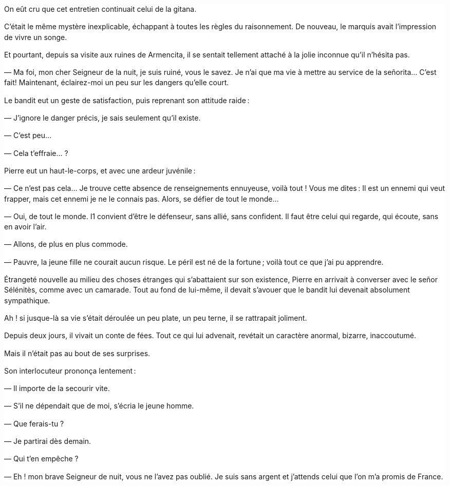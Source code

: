 On eût cru que cet entretien continuait celui de la gitana.

C’était le même mystère inexplicable, échappant à toutes les règles du
raisonnement. De nouveau, le marquis avait l’impression de vivre un songe.

Et pourtant, depuis sa visite aux ruines de Armencita, il se sentait
tellement attaché à la jolie inconnue qu’il n’hésita pas.

— Ma foi, mon cher Seigneur de la nuit, je suis ruiné, vous le savez. Je n’ai
  que ma vie à mettre au service de la señorita… C’est fait! Maintenant,
  éclairez-moi un peu sur les dangers qu’elle court.

Le bandit eut un geste de satisfaction, puis reprenant son attitude raide :

— J’ignore le danger précis, je sais seulement qu’il existe.

— C’est peu…

— Cela t’effraie… ?

Pierre eut un haut-le-corps, et avec une ardeur juvénile :

— Ce n’est pas cela… Je trouve cette absence de renseignements ennuyeuse,
  voilà tout ! Vous me dites : Il est un ennemi qui veut frapper, mais cet
  ennemi je ne le connais pas. Alors, se défier de tout le monde…

— Oui, de tout le monde. I1 convient d’être le défenseur, sans allié, sans
  confident. Il faut être celui qui regarde, qui écoute, sans en avoir l’air.

— Allons, de plus en plus commode.

— Pauvre, la jeune fille ne courait aucun risque. Le péril est né de la
  fortune ; voilà tout ce que j’ai pu apprendre.

Étrangeté nouvelle au milieu des choses étranges qui s’abattaient sur
son existence, Pierre en arrivait à converser avec le señor Sélénitès, comme
avec un camarade. Tout au fond de lui-même, il devait s’avouer que le
bandit lui devenait absolument sympathique.

Ah ! si jusque-là sa vie s’était déroulée un peu plate, un peu terne, il se
rattrapait joliment.

Depuis deux jours, il vivait un conte de fées. Tout ce qui lui advenait,
revétait un caractère anormal, bizarre, inaccoutumé.

Mais il n’était pas au bout de ses surprises.

Son interlocuteur prononça lentement :

— Il importe de la secourir vite.

— S’il ne dépendait que de moi, s’écria le jeune homme.

— Que ferais-tu ?
 
— Je partirai dès demain.

— Qui t’en empêche ?

— Eh ! mon brave Seigneur de nuit, vous ne l’avez pas oublié. Je suis sans
  argent et j’attends celui que l’on m’a promis de France.
